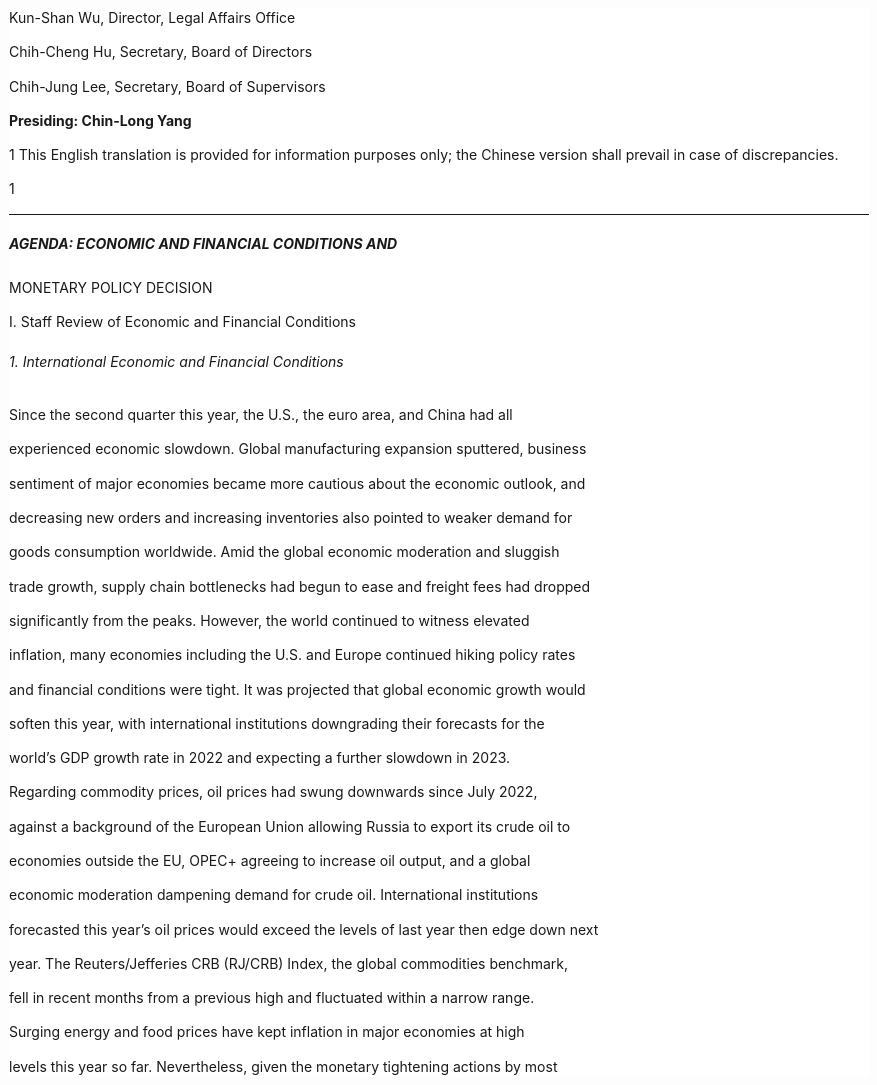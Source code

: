 Kun-Shan Wu, Director, Legal Affairs Office

Chih-Cheng Hu, Secretary, Board of Directors

Chih-Jung Lee, Secretary, Board of Supervisors

**Presiding: Chin-Long Yang**

1 This English translation is provided for information purposes only; the Chinese version shall prevail in case of
discrepancies.

1


-----

##### AGENDA: ECONOMIC AND FINANCIAL CONDITIONS AND

 MONETARY POLICY DECISION

 I. Staff Review of Economic and Financial Conditions 

###### 1. International Economic and Financial Conditions

 Since the second quarter this year, the U.S., the euro area, and China had all

 experienced economic slowdown. Global manufacturing expansion sputtered, business

 sentiment of major economies became more cautious about the economic outlook, and

 decreasing new orders and increasing inventories also pointed to weaker demand for

 goods consumption worldwide. Amid the global economic moderation and sluggish

 trade growth, supply chain bottlenecks had begun to ease and freight fees had dropped

 significantly from the peaks. However, the world continued to witness elevated

 inflation, many economies including the U.S. and Europe continued hiking policy rates

 and financial conditions were tight. It was projected that global economic growth would

 soften this year, with international institutions downgrading their forecasts for the

 world’s GDP growth rate in 2022 and expecting a further slowdown in 2023. 

 Regarding commodity prices, oil prices had swung downwards since July 2022,

 against a background of the European Union allowing Russia to export its crude oil to

 economies outside the EU, OPEC+ agreeing to increase oil output, and a global

 economic moderation dampening demand for crude oil. International institutions

 forecasted this year’s oil prices would exceed the levels of last year then edge down next

 year. The Reuters/Jefferies CRB (RJ/CRB) Index, the global commodities benchmark,

 fell in recent months from a previous high and fluctuated within a narrow range. 

 Surging energy and food prices have kept inflation in major economies at high

 levels this year so far. Nevertheless, given the monetary tightening actions by most
